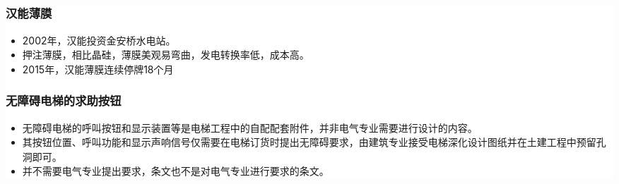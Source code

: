 ### 汉能薄膜

- 2002年，汉能投资金安桥水电站。
- 押注薄膜，相比晶硅，薄膜美观易弯曲，发电转换率低，成本高。
- 2015年，汉能薄膜连续停牌18个月

### 无障碍电梯的求助按钮

- 无障碍电梯的呼叫按钮和显示装置等是电梯工程中的自配配套附件，并非电气专业需要进行设计的内容。
- 其按钮位置、呼叫功能和显示声响信号仅需要在电梯订货时提出无障碍要求，由建筑专业接受电梯深化设计图纸并在土建工程中预留孔洞即可。
- 并不需要电气专业提出要求，条文也不是对电气专业进行要求的条文。

